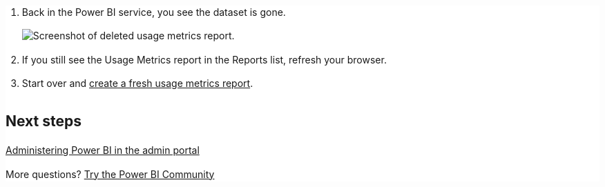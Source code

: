 1. Back in the Power BI service, you see the dataset is gone.

    ![Screenshot of deleted usage metrics report.](media/service-modern-usage-metrics/power-bi-no-usage-metrics-dataset.png)

2. If you still see the Usage Metrics report in the Reports list, refresh your browser.

3. Start over and [create a fresh usage metrics report](#create-and-view-a-new-usage-metrics-report).

## Next steps

[Administering Power BI in the admin portal](../admin/service-admin-portal.md)

More questions? [Try the Power BI Community](https://community.powerbi.com/)
